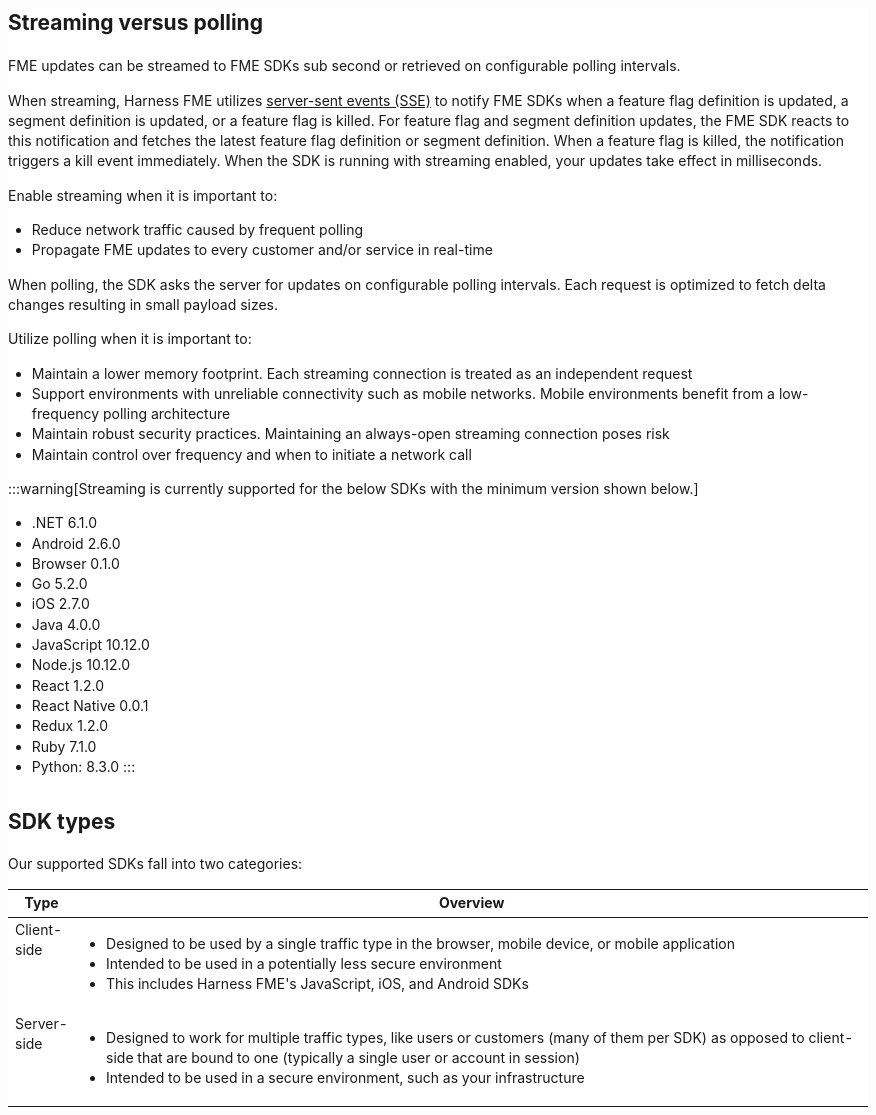 ## Streaming versus polling

FME updates can be streamed to FME SDKs sub second or retrieved on configurable polling intervals.

When streaming, Harness FME utilizes [server-sent events (SSE)](https://www.w3schools.com/html/html5_serversentevents.asp) to notify FME SDKs when a feature flag definition is updated, a segment definition is updated, or a feature flag is killed. For feature flag and segment definition updates, the FME SDK reacts to this notification and fetches the latest feature flag definition or segment definition. When a feature flag is killed, the notification triggers a kill event immediately. When the SDK is running with streaming enabled, your updates take effect in milliseconds.

Enable streaming when it is important to:

* Reduce network traffic caused by frequent polling
* Propagate FME updates to every customer and/or service in real-time

When polling, the SDK asks the server for updates on configurable polling intervals. Each request is optimized to fetch delta changes resulting in small payload sizes.

Utilize polling when it is important to:

* Maintain a lower memory footprint. Each streaming connection is treated as an independent request
* Support environments with unreliable connectivity such as mobile networks. Mobile environments benefit from a low-frequency polling architecture
* Maintain robust security practices. Maintaining an always-open streaming connection poses risk
* Maintain control over frequency and when to initiate a network call

:::warning[Streaming is currently supported for the below SDKs with the minimum version shown below.]

* .NET 6.1.0
* Android 2.6.0
* Browser 0.1.0
* Go 5.2.0
* iOS 2.7.0
* Java 4.0.0
* JavaScript 10.12.0
* Node.js 10.12.0
* React 1.2.0
* React Native 0.0.1
* Redux 1.2.0
* Ruby 7.1.0
* Python: 8.3.0
:::

## SDK types

Our supported SDKs fall into two categories:

| **Type** | **Overview** |
| --- | --- | 
| Client-side | <ul><li> Designed to be used by a single traffic type in the browser, mobile device, or mobile application </li><li>Intended to be used in a potentially less secure environment</li><li>This includes Harness FME's JavaScript, iOS, and Android SDKs </li></ul>  | 
| Server-side | <ul><li> Designed to work for multiple traffic types, like users or customers (many of them per SDK) as opposed to client-side that are bound to one (typically a single user or account in session)</li><li>Intended to be used in a secure environment, such as your infrastructure </li></ul> |

